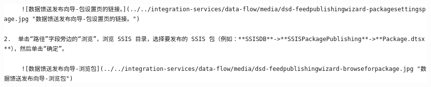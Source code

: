          ![数据馈送发布向导-包设置页的链接。](../../integration-services/data-flow/media/dsd-feedpublishingwizard-packagesettingspage.jpg "数据馈送发布向导-包设置页的链接。")  
  
    2.  单击“路径”字段旁边的“浏览”，浏览 SSIS 目录，选择要发布的 SSIS 包（例如：**SSISDB**->**SSISPackagePublishing**->**Package.dtsx**），然后单击“确定”。  
  
         ![数据馈送发布向导-浏览包](../../integration-services/data-flow/media/dsd-feedpublishingwizard-browseforpackage.jpg "数据馈送发布向导-浏览包")  
  